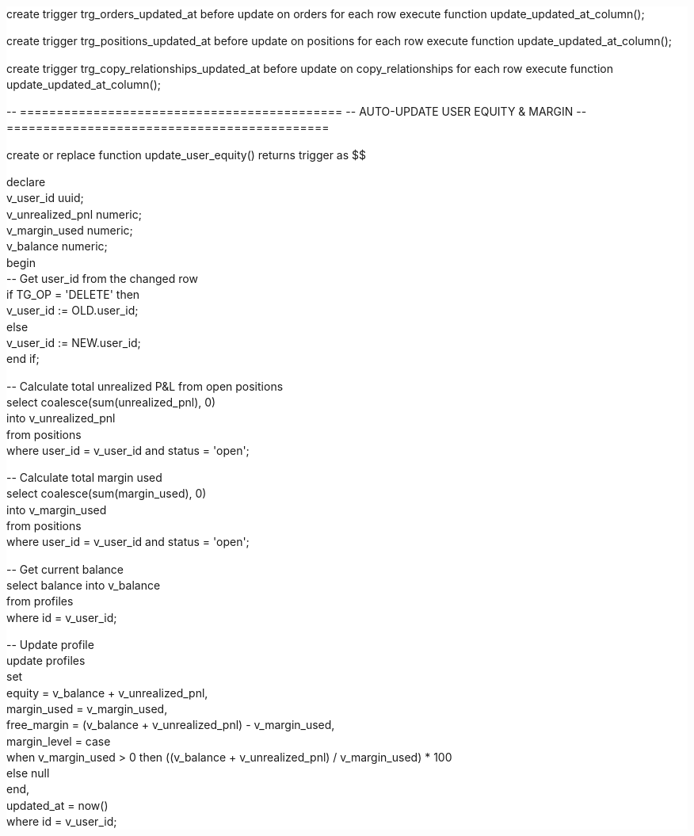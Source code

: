 create trigger trg\_orders\_updated\_at
  before update on orders
  for each row
  execute function update\_updated\_at\_column();

create trigger trg\_positions\_updated\_at
  before update on positions
  for each row
  execute function update\_updated\_at\_column();

create trigger trg\_copy\_relationships\_updated\_at
  before update on copy\_relationships
  for each row
  execute function update\_updated\_at\_column();

\-- \============================================
\-- AUTO-UPDATE USER EQUITY & MARGIN
\-- \============================================

create or replace function update\_user\_equity()
returns trigger as
$$

declare  
 v_user_id uuid;  
 v_unrealized_pnl numeric;  
 v_margin_used numeric;  
 v_balance numeric;  
begin  
 \-- Get user_id from the changed row  
 if TG_OP \= 'DELETE' then  
 v_user_id := OLD.user_id;  
 else  
 v_user_id := NEW.user_id;  
 end if;

\-- Calculate total unrealized P\&L from open positions  
 select coalesce(sum(unrealized_pnl), 0\)  
 into v_unrealized_pnl  
 from positions  
 where user_id \= v_user_id and status \= 'open';

\-- Calculate total margin used  
 select coalesce(sum(margin_used), 0\)  
 into v_margin_used  
 from positions  
 where user_id \= v_user_id and status \= 'open';

\-- Get current balance  
 select balance into v_balance  
 from profiles  
 where id \= v_user_id;

\-- Update profile  
 update profiles  
 set  
 equity \= v_balance \+ v_unrealized_pnl,  
 margin_used \= v_margin_used,  
 free_margin \= (v_balance \+ v_unrealized_pnl) \- v_margin_used,  
 margin_level \= case  
 when v_margin_used \> 0 then ((v_balance \+ v_unrealized_pnl) / v_margin_used) \* 100  
 else null  
 end,  
 updated_at \= now()  
 where id \= v_user_id;
